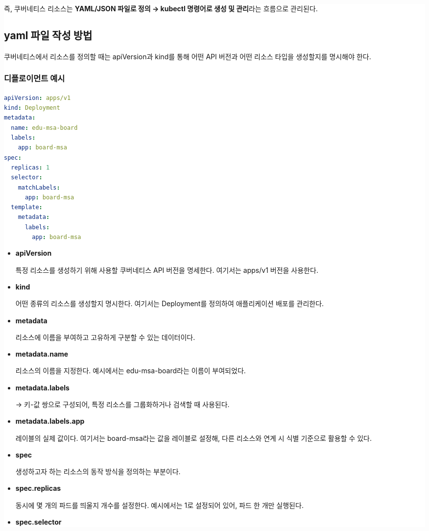 즉, 쿠버네티스 리소스는 **YAML/JSON 파일로 정의 → kubectl 명령어로 생성 및 관리**라는 흐름으로 관리된다.

## yaml 파일 작성 방법

쿠버네티스에서 리소스를 정의할 때는 apiVersion과 kind를 통해 어떤 API 버전과 어떤 리소스 타입을 생성할지를 명시해야 한다.

### 디플로이먼트 예시

```yaml
apiVersion: apps/v1
kind: Deployment
metadata:
  name: edu-msa-board
  labels:
    app: board-msa
spec:
  replicas: 1
  selector:
    matchLabels:
      app: board-msa
  template:
    metadata:
      labels:
        app: board-msa
```

- **apiVersion**
    
    특정 리소스를 생성하기 위해 사용할 쿠버네티스 API 버전을 명세한다. 여기서는 apps/v1 버전을 사용한다.
    
- **kind**
    
    어떤 종류의 리소스를 생성할지 명시한다. 여기서는 Deployment를 정의하여 애플리케이션 배포를 관리한다.
    
- **metadata**
    
    리소스에 이름을 부여하고 고유하게 구분할 수 있는 데이터이다.
    
- **metadata.name**
    
    리소스의 이름을 지정한다. 예시에서는 edu-msa-board라는 이름이 부여되었다.
    
- **metadata.labels**
    
    → 키-값 쌍으로 구성되어, 특정 리소스를 그룹화하거나 검색할 때 사용된다.
    
- **metadata.labels.app**
    
    레이블의 실제 값이다. 여기서는 board-msa라는 값을 레이블로 설정해, 다른 리소스와 연계 시 식별 기준으로 활용할 수 있다.
    
- **spec**
    
    생성하고자 하는 리소스의 동작 방식을 정의하는 부분이다.
    
- **spec.replicas**
    
    동시에 몇 개의 파드를 띄울지 개수를 설정한다. 예시에서는 1로 설정되어 있어, 파드 한 개만 실행된다.
    
- **spec.selector**
    
